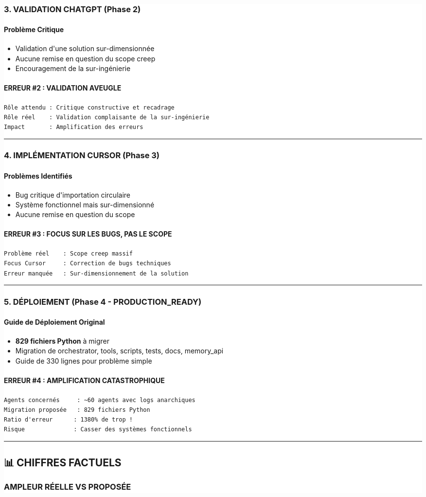 ### **3. VALIDATION CHATGPT (Phase 2)**

#### **Problème Critique**
- Validation d'une solution sur-dimensionnée
- Aucune remise en question du scope creep
- Encouragement de la sur-ingénierie

#### **ERREUR #2 : VALIDATION AVEUGLE**
```
Rôle attendu : Critique constructive et recadrage
Rôle réel    : Validation complaisante de la sur-ingénierie
Impact       : Amplification des erreurs
```

---

### **4. IMPLÉMENTATION CURSOR (Phase 3)**

#### **Problèmes Identifiés**
- Bug critique d'importation circulaire
- Système fonctionnel mais sur-dimensionné
- Aucune remise en question du scope

#### **ERREUR #3 : FOCUS SUR LES BUGS, PAS LE SCOPE**
```
Problème réel    : Scope creep massif
Focus Cursor     : Correction de bugs techniques
Erreur manquée   : Sur-dimensionnement de la solution
```

---

### **5. DÉPLOIEMENT (Phase 4 - PRODUCTION_READY)**

#### **Guide de Déploiement Original**
- **829 fichiers Python** à migrer
- Migration de orchestrator, tools, scripts, tests, docs, memory_api
- Guide de 330 lignes pour problème simple

#### **ERREUR #4 : AMPLIFICATION CATASTROPHIQUE**
```
Agents concernés     : ~60 agents avec logs anarchiques
Migration proposée   : 829 fichiers Python
Ratio d'erreur      : 1380% de trop !
Risque              : Casser des systèmes fonctionnels
```

---

## 📊 **CHIFFRES FACTUELS**

### **AMPLEUR RÉELLE VS PROPOSÉE**
